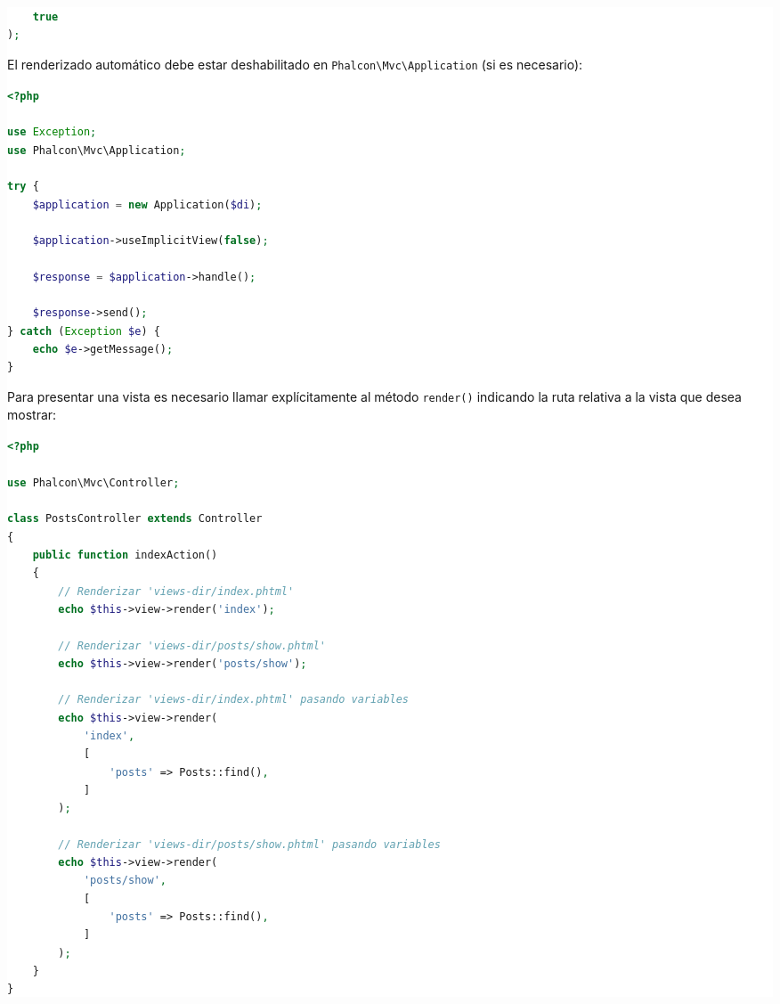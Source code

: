 ```php
    true
);
```

El renderizado automático debe estar deshabilitado en `Phalcon\Mvc\Application` (si es necesario):

```php
<?php

use Exception;
use Phalcon\Mvc\Application;

try {
    $application = new Application($di);

    $application->useImplicitView(false);

    $response = $application->handle();

    $response->send();
} catch (Exception $e) {
    echo $e->getMessage();
}
```

Para presentar una vista es necesario llamar explícitamente al método `render()` indicando la ruta relativa a la vista que desea mostrar:

```php
<?php

use Phalcon\Mvc\Controller;

class PostsController extends Controller
{
    public function indexAction()
    {
        // Renderizar 'views-dir/index.phtml'
        echo $this->view->render('index');

        // Renderizar 'views-dir/posts/show.phtml'
        echo $this->view->render('posts/show');

        // Renderizar 'views-dir/index.phtml' pasando variables
        echo $this->view->render(
            'index',
            [
                'posts' => Posts::find(),
            ]
        );

        // Renderizar 'views-dir/posts/show.phtml' pasando variables
        echo $this->view->render(
            'posts/show',
            [
                'posts' => Posts::find(),
            ]
        );
    }
}
```
